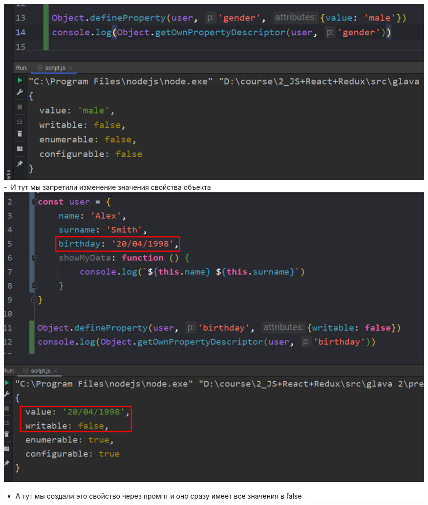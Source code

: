 ![](../_png/Pasted%20image%2020220909162951.png)
-  И тут мы запретили изменение значения свойства объекта
![](../_png/Pasted%20image%2020220909162956.png)
- А тут мы создали это свойство через промпт и оно сразу имеет все значения в false
